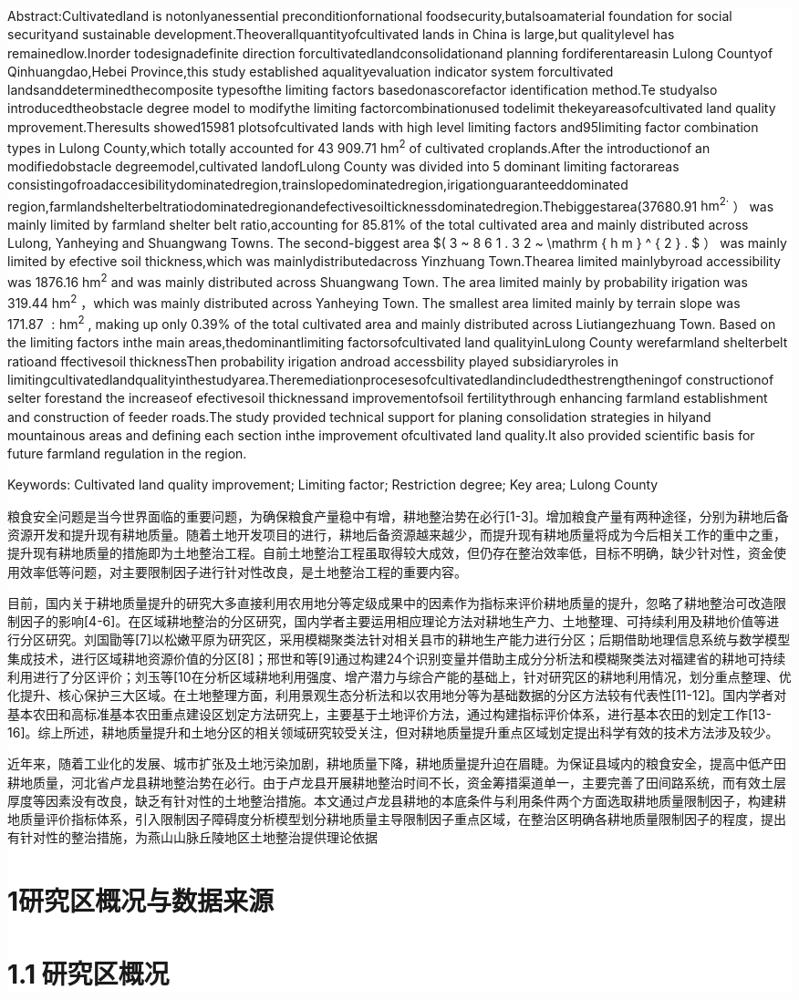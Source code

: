 Abstract:Cultivatedland is notonlyanessential preconditionfornational foodsecurity,butalsoamaterial foundation for social securityand sustainable development.Theoverallquantityofcultivated lands in China is large,but qualitylevel has remainedlow.Inorder todesignadefinite direction forcultivatedlandconsolidationand planning fordiferentareasin Lulong Countyof Qinhuangdao,Hebei Province,this study established aqualityevaluation indicator system forcultivated landsanddeterminedthecomposite typesofthe limiting factors basedonascorefactor identification method.Te studyalso introducedtheobstacle degree model to modifythe limiting factorcombinationused todelimit thekeyareasofcultivated land quality mprovement.Theresults showed15981 plotsofcultivated lands with high level limiting factors and95limiting factor combination types in Lulong County,which totally accounted for $4 3 ~ 9 0 9 . 7 1 ~ \mathrm { h m } ^ { 2 }$ of cultivated croplands.After the introductionof an modifiedobstacle degreemodel,cultivated landofLulong County was divided into 5 dominant limiting factorareas consistingofroadaccesibilitydominatedregion,trainslopedominatedregion,irigationguaranteeddominated region,farmlandshelterbeltratiodominatedregionandefectivesoilticknessdominatedregion.Thebiggestarea(37680.91 $\mathrm { h m } ^ { 2 \cdot }$ ） was mainly limited by farmland shelter belt ratio,accounting for $8 5 . 8 1 \%$ of the total cultivated area and mainly distributed across Lulong, Yanheying and Shuangwang Towns. The second-biggest area $( 3 ~ 8 6 1 . 3 2 ~ \mathrm { h m } ^ { 2 } . \$ ） was mainly limited by efective soil thickness,which was mainlydistributedacross Yinzhuang Town.Thearea limited mainlybyroad accessibility was $1 8 7 6 . 1 6 \ \mathrm { h m } ^ { 2 }$ and was mainly distributed across Shuangwang Town. The area limited mainly by probability irigation was $3 1 9 . 4 4 ~ \mathrm { h m } ^ { 2 }$ ，which was mainly distributed across Yanheying Town. The smallest area limited mainly by terrain slope was $1 7 1 . 8 7 \ : \mathrm { h m } ^ { 2 }$ , making up only $0 . 3 9 \%$ of the total cultivated area and mainly distributed across Liutiangezhuang Town. Based on the limiting factors inthe main areas,thedominantlimiting factorsofcultivated land qualityinLulong County werefarmland shelterbelt ratioand ffectivesoil thicknessThen probability irigation androad accessbility played subsidiaryroles in limitingcultivatedlandqualityinthestudyarea.Theremediationprocesesofcultivatedlandincludedthestrengtheningof constructionof selter forestand the increaseof efectivesoil thicknessand improvementofsoil fertilitythrough enhancing farmland establishment and construction of feeder roads.The study provided technical support for planing consolidation strategies in hilyand mountainous areas and defining each section inthe improvement ofcultivated land quality.It also provided scientific basis for future farmland regulation in the region.

Keywords: Cultivated land quality improvement; Limiting factor; Restriction degree; Key area; Lulong County

粮食安全问题是当今世界面临的重要问题，为确保粮食产量稳中有增，耕地整治势在必行[1-3]。增加粮食产量有两种途径，分别为耕地后备资源开发和提升现有耕地质量。随着土地开发项目的进行，耕地后备资源越来越少，而提升现有耕地质量将成为今后相关工作的重中之重，提升现有耕地质量的措施即为土地整治工程。自前土地整治工程虽取得较大成效，但仍存在整治效率低，目标不明确，缺少针对性，资金使用效率低等问题，对主要限制因子进行针对性改良，是土地整治工程的重要内容。

目前，国内关于耕地质量提升的研究大多直接利用农用地分等定级成果中的因素作为指标来评价耕地质量的提升，忽略了耕地整治可改造限制因子的影响[4-6]。在区域耕地整治的分区研究，国内学者主要运用相应理论方法对耕地生产力、土地整理、可持续利用及耕地价值等进行分区研究。刘国勖等[7]以松嫩平原为研究区，采用模糊聚类法针对相关县市的耕地生产能力进行分区；后期借助地理信息系统与数学模型集成技术，进行区域耕地资源价值的分区[8]；邢世和等[9]通过构建24个识别变量并借助主成分分析法和模糊聚类法对福建省的耕地可持续利用进行了分区评价；刘玉等[10在分析区域耕地利用强度、增产潜力与综合产能的基础上，针对研究区的耕地利用情况，划分重点整理、优化提升、核心保护三大区域。在土地整理方面，利用景观生态分析法和以农用地分等为基础数据的分区方法较有代表性[11-12]。国内学者对基本农田和高标准基本农田重点建设区划定方法研究上，主要基于土地评价方法，通过构建指标评价体系，进行基本农田的划定工作[13-16]。综上所述，耕地质量提升和土地分区的相关领域研究较受关注，但对耕地质量提升重点区域划定提出科学有效的技术方法涉及较少。

近年来，随着工业化的发展、城市扩张及土地污染加剧，耕地质量下降，耕地质量提升迫在眉睫。为保证县域内的粮食安全，提高中低产田耕地质量，河北省卢龙县耕地整治势在必行。由于卢龙县开展耕地整治时间不长，资金筹措渠道单一，主要完善了田间路系统，而有效土层厚度等因素没有改良，缺乏有针对性的土地整治措施。本文通过卢龙县耕地的本底条件与利用条件两个方面选取耕地质量限制因子，构建耕地质量评价指标体系，引入限制因子障碍度分析模型划分耕地质量主导限制因子重点区域，在整治区明确各耕地质量限制因子的程度，提出有针对性的整治措施，为燕山山脉丘陵地区土地整治提供理论依据

# 1研究区概况与数据来源

# 1.1 研究区概况
